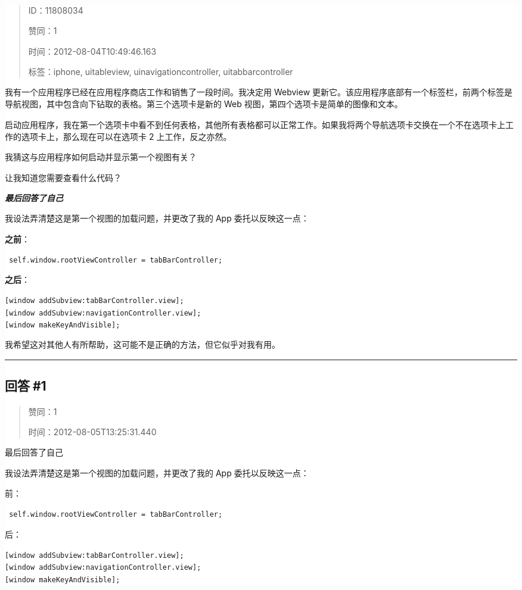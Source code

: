 > ID：11808034
> 
> 赞同：1
> 
> 时间：2012-08-04T10:49:46.163
> 
> 标签：iphone, uitableview, uinavigationcontroller, uitabbarcontroller

我有一个应用程序已经在应用程序商店工作和销售了一段时间。我决定用 Webview 更新它。该应用程序底部有一个标签栏，前两个标签是导航视图，其中包含向下钻取的表格。第三个选项卡是新的 Web 视图，第四个选项卡是简单的图像和文本。

启动应用程序，我在第一个选项卡中看不到任何表格，其他所有表格都可以正常工作。如果我将两个导航选项卡交换在一个不在选项卡上工作的选项卡上，那么现在可以在选项卡 2 上工作，反之亦然。

我猜这与应用程序如何启动并显示第一个视图有关？

让我知道您需要查看什么代码？

***最后回答了自己***

我设法弄清楚这是第一个视图的加载问题，并更改了我的 App 委托以反映这一点：

**之前**：

```
 self.window.rootViewController = tabBarController; 
```

**之后**：

```
[window addSubview:tabBarController.view];
[window addSubview:navigationController.view];
[window makeKeyAndVisible]; 
```

我希望这对其他人有所帮助，这可能不是正确的方法，但它似乎对我有用。

* * *

## 回答 #1

> 赞同：1
> 
> 时间：2012-08-05T13:25:31.440

最后回答了自己

我设法弄清楚这是第一个视图的加载问题，并更改了我的 App 委托以反映这一点：

前：

```
 self.window.rootViewController = tabBarController; 
```

后：

```
[window addSubview:tabBarController.view];
[window addSubview:navigationController.view];
[window makeKeyAndVisible]; 
```

